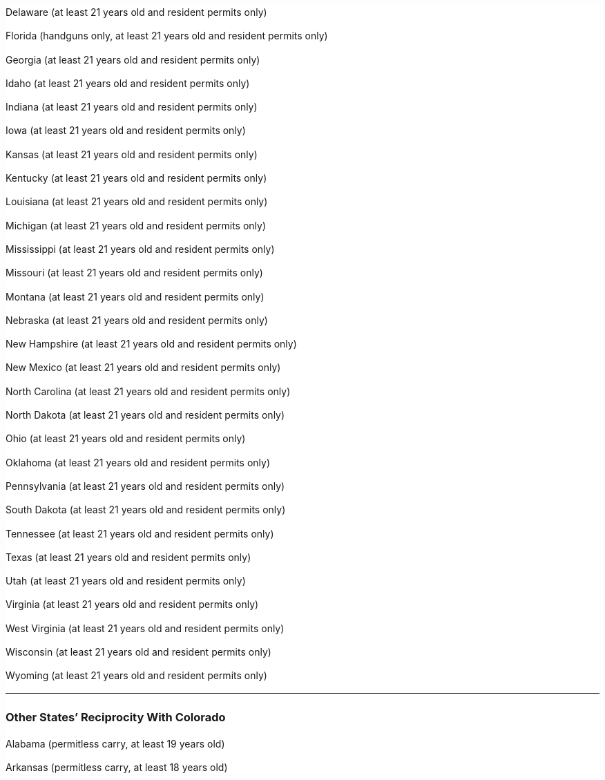 Delaware (at least 21 years old and resident permits only)

Florida (handguns only, at least 21 years old and resident permits only)

Georgia (at least 21 years old and resident permits only)

Idaho (at least 21 years old and resident permits only)

Indiana (at least 21 years old and resident permits only)

Iowa (at least 21 years old and resident permits only)

Kansas (at least 21 years old and resident permits only)

Kentucky (at least 21 years old and resident permits only)

Louisiana (at least 21 years old and resident permits only)

Michigan (at least 21 years old and resident permits only)

Mississippi (at least 21 years old and resident permits only)

Missouri (at least 21 years old and resident permits only)

Montana (at least 21 years old and resident permits only)

Nebraska (at least 21 years old and resident permits only)

New Hampshire (at least 21 years old and resident permits only)

New Mexico (at least 21 years old and resident permits only)

North Carolina (at least 21 years old and resident permits only)

North Dakota (at least 21 years old and resident permits only)

Ohio (at least 21 years old and resident permits only)

Oklahoma (at least 21 years old and resident permits only)

Pennsylvania (at least 21 years old and resident permits only)

South Dakota (at least 21 years old and resident permits only)

Tennessee (at least 21 years old and resident permits only)

Texas (at least 21 years old and resident permits only)

Utah (at least 21 years old and resident permits only)

Virginia (at least 21 years old and resident permits only)

West Virginia (at least 21 years old and resident permits only)

Wisconsin (at least 21 years old and resident permits only)

Wyoming (at least 21 years old and resident permits only)

* * *

### Other States’ Reciprocity With Colorado

Alabama (permitless carry, at least 19 years old)

Arkansas (permitless carry, at least 18 years old)
